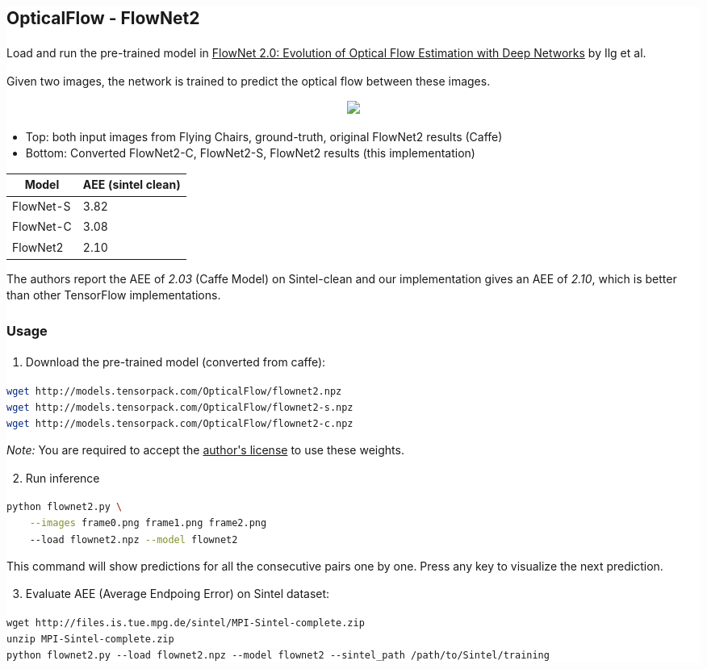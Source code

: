 ## OpticalFlow - FlowNet2

Load and run the pre-trained model in
[FlowNet 2.0: Evolution of Optical Flow Estimation with Deep Networks](https://arxiv.org/abs/1612.01925)
by Ilg et al.

Given two images, the network is trained to predict the optical flow between these images.

<p align="center"> <img src="./preview.jpg" width="100%"> </p>

* Top: both input images from Flying Chairs, ground-truth, original FlowNet2 results (Caffe)
* Bottom: Converted FlowNet2-C, FlowNet2-S, FlowNet2 results (this implementation)

| Model     | AEE (sintel clean) |
| ------    | ------             |
| FlowNet-S | 3.82               |
| FlowNet-C | 3.08               |
| FlowNet2  | 2.10               |

The authors report the AEE of *2.03* (Caffe Model) on Sintel-clean and our implementation gives an AEE of *2.10*,
which is better than other TensorFlow implementations.


### Usage

1. Download the pre-trained model (converted from caffe):

```bash
wget http://models.tensorpack.com/OpticalFlow/flownet2.npz
wget http://models.tensorpack.com/OpticalFlow/flownet2-s.npz
wget http://models.tensorpack.com/OpticalFlow/flownet2-c.npz
```

*Note:* You are required to accept the [author's license](https://github.com/lmb-freiburg/flownet2#license-and-citation) to use these weights.

2. Run inference

```bash
python flownet2.py \
	--images frame0.png frame1.png frame2.png
	--load flownet2.npz --model flownet2
```

This command will show predictions for all the consecutive pairs one by one.
Press any key to visualize the next prediction.

3. Evaluate AEE (Average Endpoing Error) on Sintel dataset:

```
wget http://files.is.tue.mpg.de/sintel/MPI-Sintel-complete.zip
unzip MPI-Sintel-complete.zip
python flownet2.py --load flownet2.npz --model flownet2 --sintel_path /path/to/Sintel/training
```
